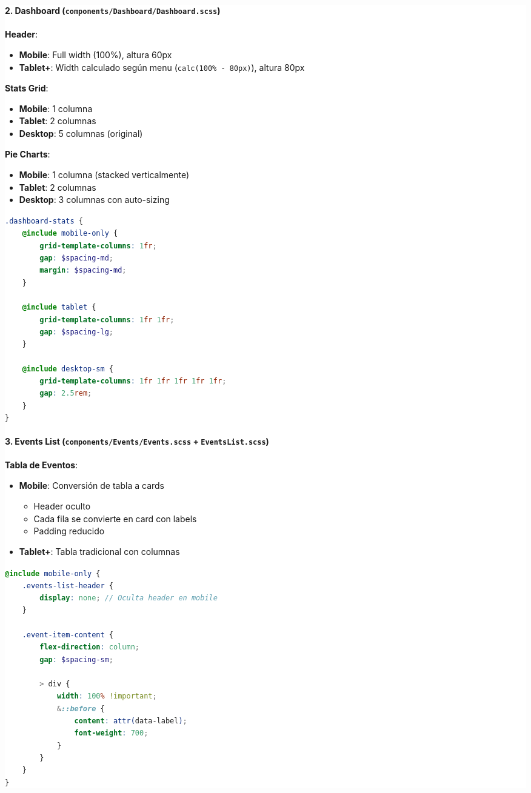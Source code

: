 #### 2. Dashboard (`components/Dashboard/Dashboard.scss`)

**Header**:
- **Mobile**: Full width (100%), altura 60px
- **Tablet+**: Width calculado según menu (`calc(100% - 80px)`), altura 80px

**Stats Grid**:
- **Mobile**: 1 columna
- **Tablet**: 2 columnas
- **Desktop**: 5 columnas (original)

**Pie Charts**:
- **Mobile**: 1 columna (stacked verticalmente)
- **Tablet**: 2 columnas
- **Desktop**: 3 columnas con auto-sizing

```scss
.dashboard-stats {
    @include mobile-only {
        grid-template-columns: 1fr;
        gap: $spacing-md;
        margin: $spacing-md;
    }

    @include tablet {
        grid-template-columns: 1fr 1fr;
        gap: $spacing-lg;
    }

    @include desktop-sm {
        grid-template-columns: 1fr 1fr 1fr 1fr 1fr;
        gap: 2.5rem;
    }
}
```

#### 3. Events List (`components/Events/Events.scss` + `EventsList.scss`)

**Tabla de Eventos**:
- **Mobile**: Conversión de tabla a cards
  - Header oculto
  - Cada fila se convierte en card con labels
  - Padding reducido

- **Tablet+**: Tabla tradicional con columnas

```scss
@include mobile-only {
    .events-list-header {
        display: none; // Oculta header en mobile
    }

    .event-item-content {
        flex-direction: column;
        gap: $spacing-sm;

        > div {
            width: 100% !important;
            &::before {
                content: attr(data-label);
                font-weight: 700;
            }
        }
    }
}
```
